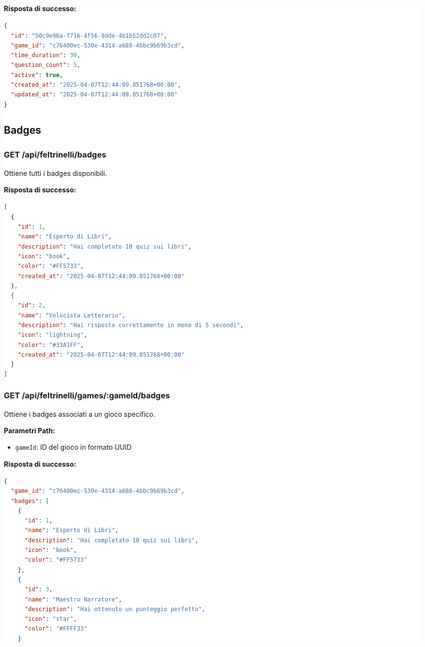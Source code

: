 **Risposta di successo:**
```json
{
  "id": "50c9e96a-f716-4f56-9dde-4b1b52dd2c07",
  "game_id": "c76400ec-530e-4314-a688-4bbc9b69b3cd",
  "time_duration": 30,
  "question_count": 5,
  "active": true,
  "created_at": "2025-04-07T12:44:09.851768+00:00",
  "updated_at": "2025-04-07T12:44:09.851768+00:00"
}
```

## Badges

### GET /api/feltrinelli/badges
Ottiene tutti i badges disponibili.

**Risposta di successo:**
```json
[
  {
    "id": 1,
    "name": "Esperto di Libri",
    "description": "Hai completato 10 quiz sui libri",
    "icon": "book",
    "color": "#FF5733",
    "created_at": "2025-04-07T12:44:09.851768+00:00"
  },
  {
    "id": 2,
    "name": "Velocista Letterario",
    "description": "Hai risposto correttamente in meno di 5 secondi",
    "icon": "lightning",
    "color": "#33A1FF",
    "created_at": "2025-04-07T12:44:09.851768+00:00"
  }
]
```

### GET /api/feltrinelli/games/:gameId/badges
Ottiene i badges associati a un gioco specifico.

**Parametri Path:**
- `gameId`: ID del gioco in formato UUID

**Risposta di successo:**
```json
{
  "game_id": "c76400ec-530e-4314-a688-4bbc9b69b3cd",
  "badges": [
    {
      "id": 1,
      "name": "Esperto di Libri",
      "description": "Hai completato 10 quiz sui libri",
      "icon": "book",
      "color": "#FF5733"
    },
    {
      "id": 3,
      "name": "Maestro Narratore",
      "description": "Hai ottenuto un punteggio perfetto",
      "icon": "star",
      "color": "#FFFF33"
    }
```